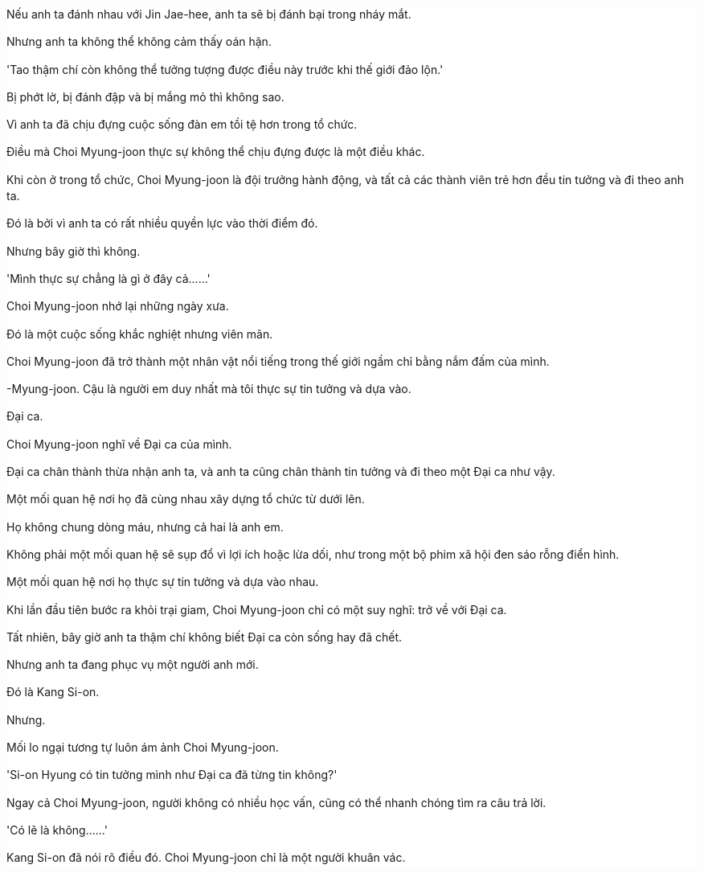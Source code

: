 Nếu anh ta đánh nhau với Jin Jae-hee, anh ta sẽ bị đánh bại trong nháy mắt.

Nhưng anh ta không thể không cảm thấy oán hận.

'Tao thậm chí còn không thể tưởng tượng được điều này trước khi thế giới đảo lộn.'

Bị phớt lờ, bị đánh đập và bị mắng mỏ thì không sao.

Vì anh ta đã chịu đựng cuộc sống đàn em tồi tệ hơn trong tổ chức.

Điều mà Choi Myung-joon thực sự không thể chịu đựng được là một điều khác.

Khi còn ở trong tổ chức, Choi Myung-joon là đội trưởng hành động, và tất cả các thành viên trẻ hơn đều tin tưởng và đi theo anh ta.

Đó là bởi vì anh ta có rất nhiều quyền lực vào thời điểm đó.

Nhưng bây giờ thì không.

'Mình thực sự chẳng là gì ở đây cả......'

Choi Myung-joon nhớ lại những ngày xưa.

Đó là một cuộc sống khắc nghiệt nhưng viên mãn.

Choi Myung-joon đã trở thành một nhân vật nổi tiếng trong thế giới ngầm chỉ bằng nắm đấm của mình.

-Myung-joon. Cậu là người em duy nhất mà tôi thực sự tin tưởng và dựa vào.

Đại ca.

Choi Myung-joon nghĩ về Đại ca của mình.

Đại ca chân thành thừa nhận anh ta, và anh ta cũng chân thành tin tưởng và đi theo một Đại ca như vậy.

Một mối quan hệ nơi họ đã cùng nhau xây dựng tổ chức từ dưới lên.

Họ không chung dòng máu, nhưng cả hai là anh em.

Không phải một mối quan hệ sẽ sụp đổ vì lợi ích hoặc lừa dối, như trong một bộ phim xã hội đen sáo rỗng điển hình.

Một mối quan hệ nơi họ thực sự tin tưởng và dựa vào nhau.

Khi lần đầu tiên bước ra khỏi trại giam, Choi Myung-joon chỉ có một suy nghĩ: trở về với Đại ca.

Tất nhiên, bây giờ anh ta thậm chí không biết Đại ca còn sống hay đã chết.

Nhưng anh ta đang phục vụ một người anh mới.

Đó là Kang Si-on.

Nhưng.

Mối lo ngại tương tự luôn ám ảnh Choi Myung-joon.

'Si-on Hyung có tin tưởng mình như Đại ca đã từng tin không?'

Ngay cả Choi Myung-joon, người không có nhiều học vấn, cũng có thể nhanh chóng tìm ra câu trả lời.

'Có lẽ là không......'

Kang Si-on đã nói rõ điều đó. Choi Myung-joon chỉ là một người khuân vác.
